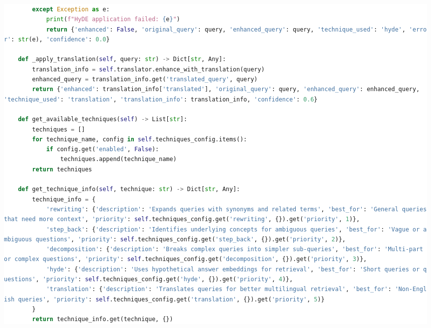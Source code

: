 ```python
        except Exception as e:
            print(f"HyDE application failed: {e}")
            return {'enhanced': False, 'original_query': query, 'enhanced_query': query, 'technique_used': 'hyde', 'error': str(e), 'confidence': 0.0}

    def _apply_translation(self, query: str) -> Dict[str, Any]:
        translation_info = self.translator.enhance_with_translation(query)
        enhanced_query = translation_info.get('translated_query', query)
        return {'enhanced': translation_info['translated'], 'original_query': query, 'enhanced_query': enhanced_query, 'technique_used': 'translation', 'translation_info': translation_info, 'confidence': 0.6}

    def get_available_techniques(self) -> List[str]:
        techniques = []
        for technique_name, config in self.techniques_config.items():
            if config.get('enabled', False):
                techniques.append(technique_name)
        return techniques

    def get_technique_info(self, technique: str) -> Dict[str, Any]:
        technique_info = {
            'rewriting': {'description': 'Expands queries with synonyms and related terms', 'best_for': 'General queries that need more context', 'priority': self.techniques_config.get('rewriting', {}).get('priority', 1)},
            'step_back': {'description': 'Identifies underlying concepts for ambiguous queries', 'best_for': 'Vague or ambiguous questions', 'priority': self.techniques_config.get('step_back', {}).get('priority', 2)},
            'decomposition': {'description': 'Breaks complex queries into simpler sub-queries', 'best_for': 'Multi-part or complex questions', 'priority': self.techniques_config.get('decomposition', {}).get('priority', 3)},
            'hyde': {'description': 'Uses hypothetical answer embeddings for retrieval', 'best_for': 'Short queries or questions', 'priority': self.techniques_config.get('hyde', {}).get('priority', 4)},
            'translation': {'description': 'Translates queries for better multilingual retrieval', 'best_for': 'Non-English queries', 'priority': self.techniques_config.get('translation', {}).get('priority', 5)}
        }
        return technique_info.get(technique, {})
```